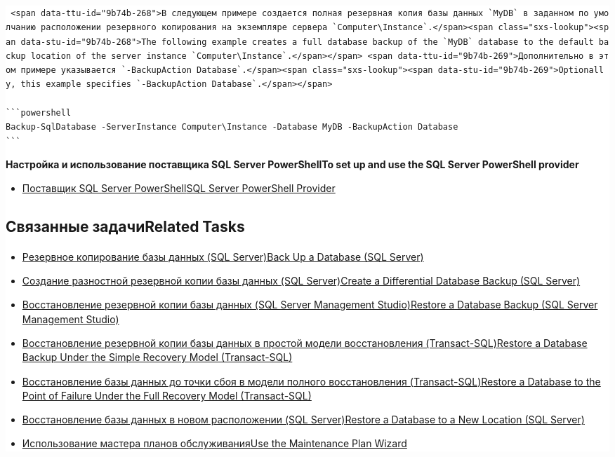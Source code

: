      <span data-ttu-id="9b74b-268">В следующем примере создается полная резервная копия базы данных `MyDB` в заданном по умолчанию расположении резервного копирования на экземпляре сервера `Computer\Instance`.</span><span class="sxs-lookup"><span data-stu-id="9b74b-268">The following example creates a full database backup of the `MyDB` database to the default backup location of the server instance `Computer\Instance`.</span></span> <span data-ttu-id="9b74b-269">Дополнительно в этом примере указывается `-BackupAction Database`.</span><span class="sxs-lookup"><span data-stu-id="9b74b-269">Optionally, this example specifies `-BackupAction Database`.</span></span>  
  
    ```powershell
    Backup-SqlDatabase -ServerInstance Computer\Instance -Database MyDB -BackupAction Database  
    ```  
  
 <span data-ttu-id="9b74b-270">**Настройка и использование поставщика SQL Server PowerShell**</span><span class="sxs-lookup"><span data-stu-id="9b74b-270">**To set up and use the SQL Server PowerShell provider**</span></span>  
  
-   [<span data-ttu-id="9b74b-271">Поставщик SQL Server PowerShell</span><span class="sxs-lookup"><span data-stu-id="9b74b-271">SQL Server PowerShell Provider</span></span>](../../powershell/sql-server-powershell-provider.md)  
  
##  <a name="related-tasks"></a><a name="RelatedTasks"></a> <span data-ttu-id="9b74b-272">Связанные задачи</span><span class="sxs-lookup"><span data-stu-id="9b74b-272">Related Tasks</span></span>  
  
-   [<span data-ttu-id="9b74b-273">Резервное копирование базы данных (SQL Server)</span><span class="sxs-lookup"><span data-stu-id="9b74b-273">Back Up a Database (SQL Server)</span></span>](create-a-full-database-backup-sql-server.md)  
  
-   [<span data-ttu-id="9b74b-274">Создание разностной резервной копии базы данных (SQL Server)</span><span class="sxs-lookup"><span data-stu-id="9b74b-274">Create a Differential Database Backup &#40;SQL Server&#41;</span></span>](create-a-differential-database-backup-sql-server.md)  
  
-   [<span data-ttu-id="9b74b-275">Восстановление резервной копии базы данных &#40;SQL Server Management Studio&#41;</span><span class="sxs-lookup"><span data-stu-id="9b74b-275">Restore a Database Backup &#40;SQL Server Management Studio&#41;</span></span>](restore-a-database-backup-using-ssms.md)  
  
-   [<span data-ttu-id="9b74b-276">Восстановление резервной копии базы данных в простой модели восстановления (Transact-SQL)</span><span class="sxs-lookup"><span data-stu-id="9b74b-276">Restore a Database Backup Under the Simple Recovery Model &#40;Transact-SQL&#41;</span></span>](restore-a-database-backup-under-the-simple-recovery-model-transact-sql.md)  
  
-   [<span data-ttu-id="9b74b-277">Восстановление базы данных до точки сбоя в модели полного восстановления (Transact-SQL)</span><span class="sxs-lookup"><span data-stu-id="9b74b-277">Restore a Database to the Point of Failure Under the Full Recovery Model &#40;Transact-SQL&#41;</span></span>](restore-database-to-point-of-failure-full-recovery.md)  
  
-   [<span data-ttu-id="9b74b-278">Восстановление базы данных в новом расположении (SQL Server)</span><span class="sxs-lookup"><span data-stu-id="9b74b-278">Restore a Database to a New Location &#40;SQL Server&#41;</span></span>](restore-a-database-to-a-new-location-sql-server.md)  
  
-   [<span data-ttu-id="9b74b-279">Использование мастера планов обслуживания</span><span class="sxs-lookup"><span data-stu-id="9b74b-279">Use the Maintenance Plan Wizard</span></span>](../maintenance-plans/use-the-maintenance-plan-wizard.md)  
  